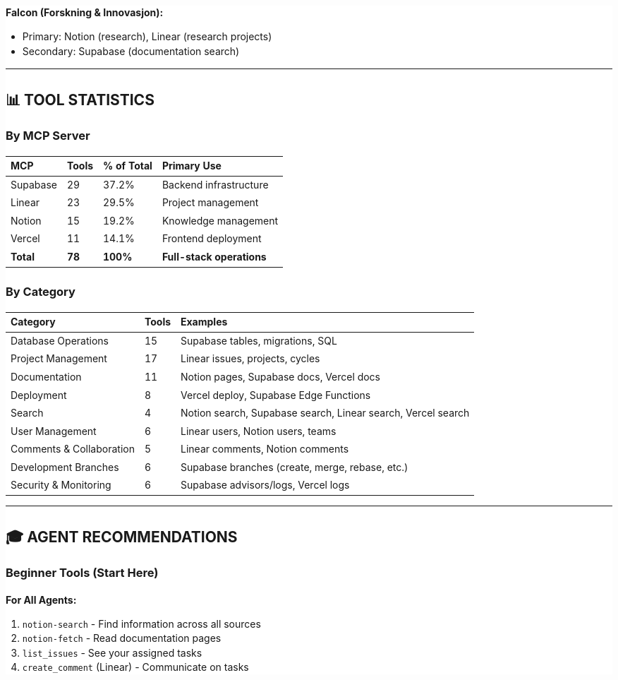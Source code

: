 **Falcon (Forskning & Innovasjon):**
- Primary: Notion (research), Linear (research projects)
- Secondary: Supabase (documentation search)

---

## 📊 TOOL STATISTICS

### By MCP Server

| MCP | Tools | % of Total | Primary Use |
|:----|:------|:-----------|:------------|
| Supabase | 29 | 37.2% | Backend infrastructure |
| Linear | 23 | 29.5% | Project management |
| Notion | 15 | 19.2% | Knowledge management |
| Vercel | 11 | 14.1% | Frontend deployment |
| **Total** | **78** | **100%** | **Full-stack operations** |

### By Category

| Category | Tools | Examples |
|:---------|:------|:---------|
| Database Operations | 15 | Supabase tables, migrations, SQL |
| Project Management | 17 | Linear issues, projects, cycles |
| Documentation | 11 | Notion pages, Supabase docs, Vercel docs |
| Deployment | 8 | Vercel deploy, Supabase Edge Functions |
| Search | 4 | Notion search, Supabase search, Linear search, Vercel search |
| User Management | 6 | Linear users, Notion users, teams |
| Comments & Collaboration | 5 | Linear comments, Notion comments |
| Development Branches | 6 | Supabase branches (create, merge, rebase, etc.) |
| Security & Monitoring | 6 | Supabase advisors/logs, Vercel logs |

---

## 🎓 AGENT RECOMMENDATIONS

### Beginner Tools (Start Here)

**For All Agents:**
1. `notion-search` - Find information across all sources
2. `notion-fetch` - Read documentation pages
3. `list_issues` - See your assigned tasks
4. `create_comment` (Linear) - Communicate on tasks

